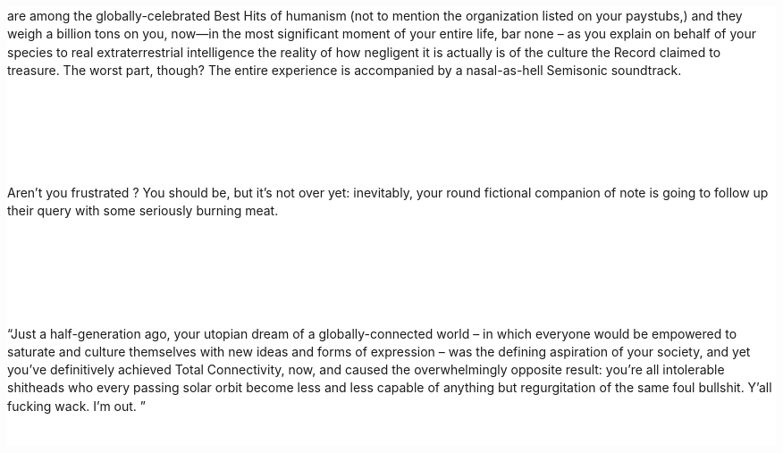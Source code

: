  are among the globally-celebrated Best Hits of humanism (not to mention the organization listed on your paystubs,) and they weigh a billion tons on you, now—in the most significant moment of your entire life, bar none – as you explain on behalf of your species to 
real
 extraterrestrial intelligence the reality of how negligent it is actually is of the culture the Record claimed to treasure. The worst part, though? The entire experience is accompanied by a nasal-as-hell Semisonic soundtrack.






&nbsp;





&nbsp;




&nbsp;







Aren’t you 
frustrated
? You should be, but it’s not over yet: inevitably, your round fictional companion of note is going to follow up their query with some seriously burning meat.






&nbsp;





&nbsp;




&nbsp;







“Just a half-generation ago, your utopian dream of a globally-connected world – in which everyone would be empowered to saturate and culture themselves with new ideas and forms of expression – was the defining aspiration of your society, and yet you’ve definitively achieved Total Connectivity, now, and caused the overwhelmingly opposite result: you’re all intolerable shitheads who every passing solar orbit become less and less capable of anything but regurgitation of the same foul bullshit. Y’all fucking wack. I’m out. ”






&nbsp;

